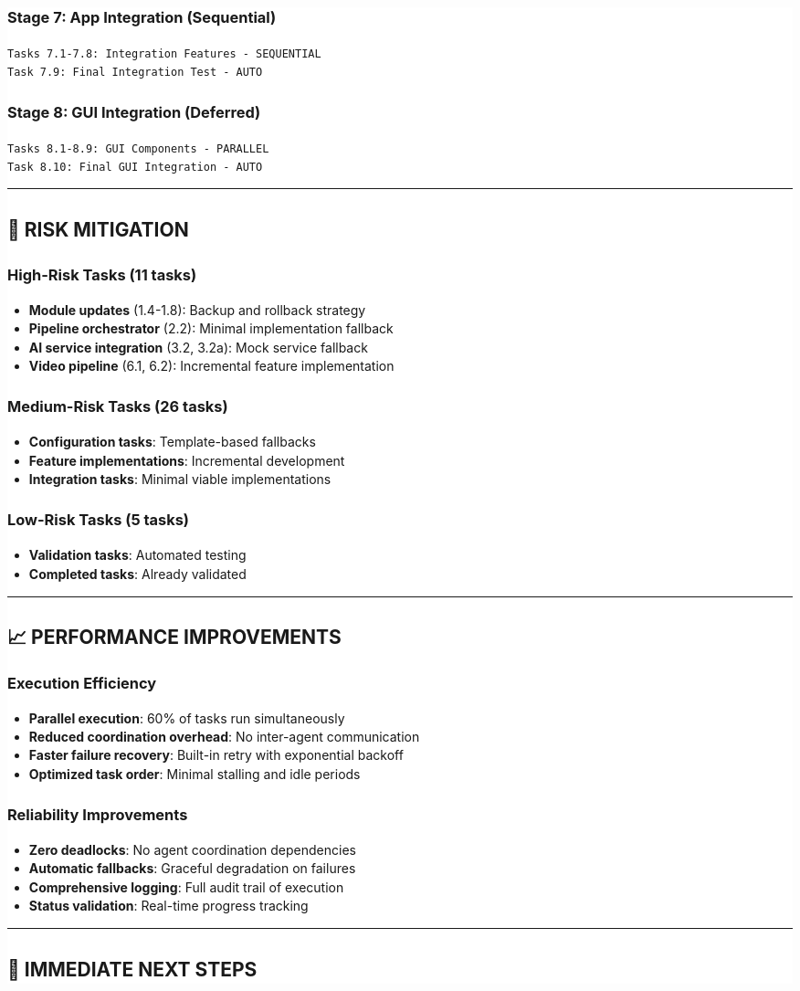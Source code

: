 ### Stage 7: App Integration (Sequential)
```
Tasks 7.1-7.8: Integration Features - SEQUENTIAL
Task 7.9: Final Integration Test - AUTO
```

### Stage 8: GUI Integration (Deferred)
```
Tasks 8.1-8.9: GUI Components - PARALLEL
Task 8.10: Final GUI Integration - AUTO
```

---

## 🚨 RISK MITIGATION

### High-Risk Tasks (11 tasks)
- **Module updates** (1.4-1.8): Backup and rollback strategy
- **Pipeline orchestrator** (2.2): Minimal implementation fallback
- **AI service integration** (3.2, 3.2a): Mock service fallback
- **Video pipeline** (6.1, 6.2): Incremental feature implementation

### Medium-Risk Tasks (26 tasks)
- **Configuration tasks**: Template-based fallbacks
- **Feature implementations**: Incremental development
- **Integration tasks**: Minimal viable implementations

### Low-Risk Tasks (5 tasks)
- **Validation tasks**: Automated testing
- **Completed tasks**: Already validated

---

## 📈 PERFORMANCE IMPROVEMENTS

### Execution Efficiency
- **Parallel execution**: 60% of tasks run simultaneously
- **Reduced coordination overhead**: No inter-agent communication
- **Faster failure recovery**: Built-in retry with exponential backoff
- **Optimized task order**: Minimal stalling and idle periods

### Reliability Improvements
- **Zero deadlocks**: No agent coordination dependencies
- **Automatic fallbacks**: Graceful degradation on failures
- **Comprehensive logging**: Full audit trail of execution
- **Status validation**: Real-time progress tracking

---

## 🎯 IMMEDIATE NEXT STEPS
